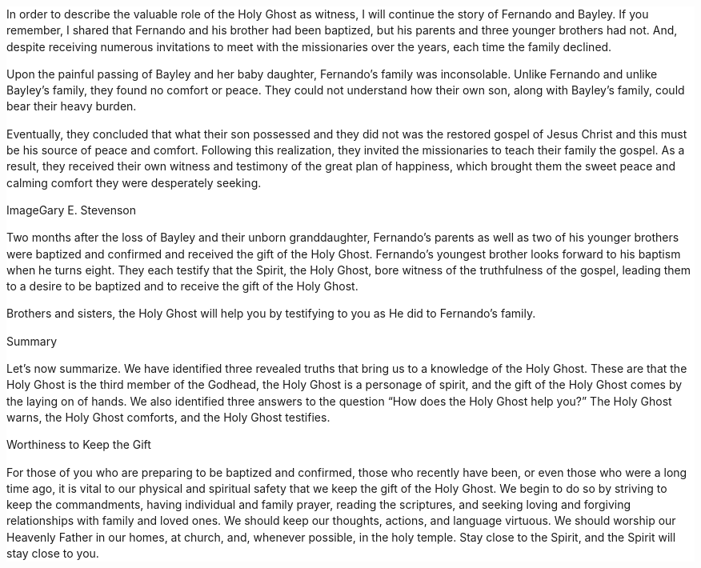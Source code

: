 In order to describe the valuable role of the Holy Ghost as witness, I will continue the story of Fernando and Bayley. If you remember, I shared that Fernando and his brother had been baptized, but his parents and three younger brothers had not. And, despite receiving numerous invitations to meet with the missionaries over the years, each time the family declined.

Upon the painful passing of Bayley and her baby daughter, Fernando’s family was inconsolable. Unlike Fernando and unlike Bayley’s family, they found no comfort or peace. They could not understand how their own son, along with Bayley’s family, could bear their heavy burden.

Eventually, they concluded that what their son possessed and they did not was the restored gospel of Jesus Christ and this must be his source of peace and comfort. Following this realization, they invited the missionaries to teach their family the gospel. As a result, they received their own witness and testimony of the great plan of happiness, which brought them the sweet peace and calming comfort they were desperately seeking.

  ImageGary E. Stevenson

Two months after the loss of Bayley and their unborn granddaughter, Fernando’s parents as well as two of his younger brothers were baptized and confirmed and received the gift of the Holy Ghost. Fernando’s youngest brother looks forward to his baptism when he turns eight. They each testify that the Spirit, the Holy Ghost, bore witness of the truthfulness of the gospel, leading them to a desire to be baptized and to receive the gift of the Holy Ghost.

Brothers and sisters, the Holy Ghost will help you by testifying to you as He did to Fernando’s family.









Summary



Let’s now summarize. We have identified three revealed truths that bring us to a knowledge of the Holy Ghost. These are that the Holy Ghost is the third member of the Godhead, the Holy Ghost is a personage of spirit, and the gift of the Holy Ghost comes by the laying on of hands. We also identified three answers to the question “How does the Holy Ghost help you?” The Holy Ghost warns, the Holy Ghost comforts, and the Holy Ghost testifies.







Worthiness to Keep the Gift



For those of you who are preparing to be baptized and confirmed, those who recently have been, or even those who were a long time ago, it is vital to our physical and spiritual safety that we keep the gift of the Holy Ghost. We begin to do so by striving to keep the commandments, having individual and family prayer, reading the scriptures, and seeking loving and forgiving relationships with family and loved ones. We should keep our thoughts, actions, and language virtuous. We should worship our Heavenly Father in our homes, at church, and, whenever possible, in the holy temple. Stay close to the Spirit, and the Spirit will stay close to you.



